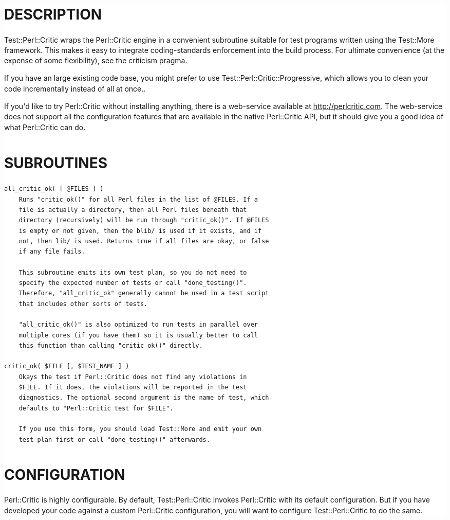 # DESCRIPTION

Test::Perl::Critic wraps the Perl::Critic engine in a convenient
subroutine suitable for test programs written using the Test::More
framework. This makes it easy to integrate coding-standards enforcement
into the build process. For ultimate convenience (at the expense of some
flexibility), see the criticism pragma.

If you have an large existing code base, you might prefer to use
Test::Perl::Critic::Progressive, which allows you to clean your code
incrementally instead of all at once..

If you'd like to try Perl::Critic without installing anything, there is
a web-service available at <http://perlcritic.com>. The web-service does
not support all the configuration features that are available in the
native Perl::Critic API, but it should give you a good idea of what
Perl::Critic can do.

# SUBROUTINES

    all_critic_ok( [ @FILES ] )
        Runs "critic_ok()" for all Perl files in the list of @FILES. If a
        file is actually a directory, then all Perl files beneath that
        directory (recursively) will be run through "critic_ok()". If @FILES
        is empty or not given, then the blib/ is used if it exists, and if
        not, then lib/ is used. Returns true if all files are okay, or false
        if any file fails.

        This subroutine emits its own test plan, so you do not need to
        specify the expected number of tests or call "done_testing()".
        Therefore, "all_critic_ok" generally cannot be used in a test script
        that includes other sorts of tests.

        "all_critic_ok()" is also optimized to run tests in parallel over
        multiple cores (if you have them) so it is usually better to call
        this function than calling "critic_ok()" directly.

    critic_ok( $FILE [, $TEST_NAME ] )
        Okays the test if Perl::Critic does not find any violations in
        $FILE. If it does, the violations will be reported in the test
        diagnostics. The optional second argument is the name of test, which
        defaults to "Perl::Critic test for $FILE".

        If you use this form, you should load Test::More and emit your own
        test plan first or call "done_testing()" afterwards.

# CONFIGURATION

Perl::Critic is highly configurable. By default, Test::Perl::Critic
invokes Perl::Critic with its default configuration. But if you have
developed your code against a custom Perl::Critic configuration, you
will want to configure Test::Perl::Critic to do the same.
